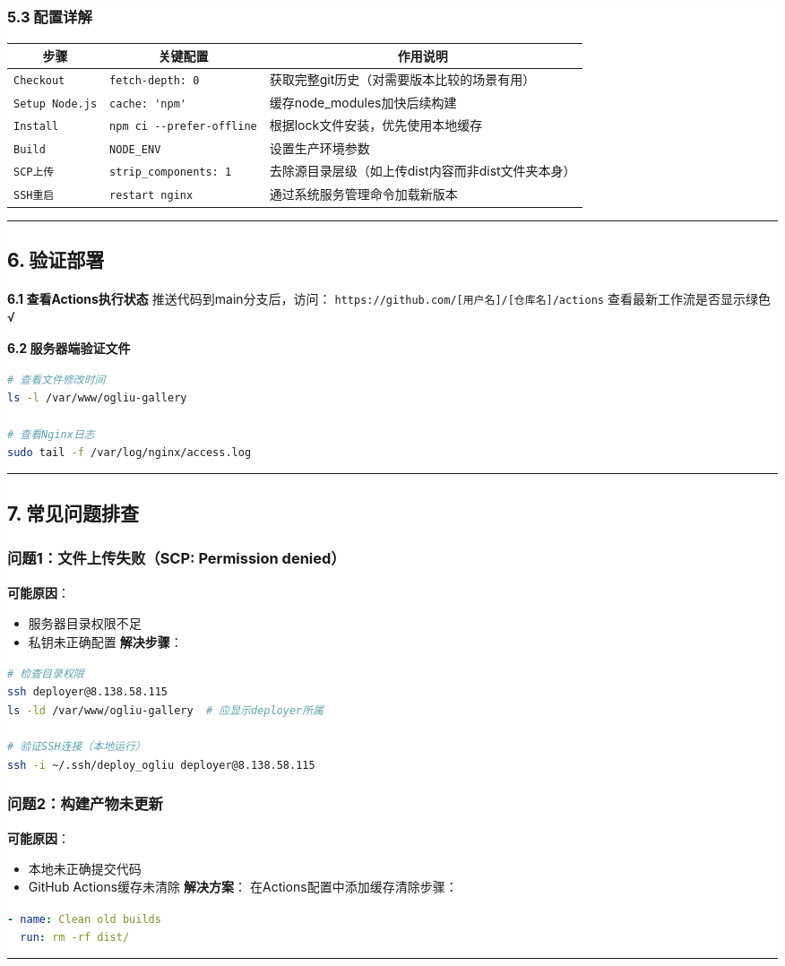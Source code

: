 ### 5.3 配置详解
| 步骤                | 关键配置                 | 作用说明                                                                 |
|---------------------|--------------------------|--------------------------------------------------------------------------|
| `Checkout`          | `fetch-depth: 0`         | 获取完整git历史（对需要版本比较的场景有用）                                |
| `Setup Node.js`     | `cache: 'npm'`           | 缓存node_modules加快后续构建                                              |
| `Install`           | `npm ci --prefer-offline`| 根据lock文件安装，优先使用本地缓存                                        |
| `Build`             | `NODE_ENV`              | 设置生产环境参数                                                          |
| `SCP上传`           | `strip_components: 1`   | 去除源目录层级（如上传dist内容而非dist文件夹本身）                         |
| `SSH重启`           | `restart nginx`          | 通过系统服务管理命令加载新版本                                            |

---

## 6. 验证部署
**6.1 查看Actions执行状态**
推送代码到main分支后，访问：
`https://github.com/[用户名]/[仓库名]/actions`
查看最新工作流是否显示绿色√

**6.2 服务器端验证文件**
```bash
# 查看文件修改时间
ls -l /var/www/ogliu-gallery

# 查看Nginx日志
sudo tail -f /var/log/nginx/access.log
```

---

## 7. 常见问题排查

### 问题1：文件上传失败（SCP: Permission denied）
**可能原因**：
- 服务器目录权限不足
- 私钥未正确配置
  **解决步骤**：
```bash
# 检查目录权限
ssh deployer@8.138.58.115
ls -ld /var/www/ogliu-gallery  # 应显示deployer所属

# 验证SSH连接（本地运行）
ssh -i ~/.ssh/deploy_ogliu deployer@8.138.58.115
```

### 问题2：构建产物未更新
**可能原因**：
- 本地未正确提交代码
- GitHub Actions缓存未清除
  **解决方案**：
  在Actions配置中添加缓存清除步骤：
```yaml
- name: Clean old builds
  run: rm -rf dist/
```

---